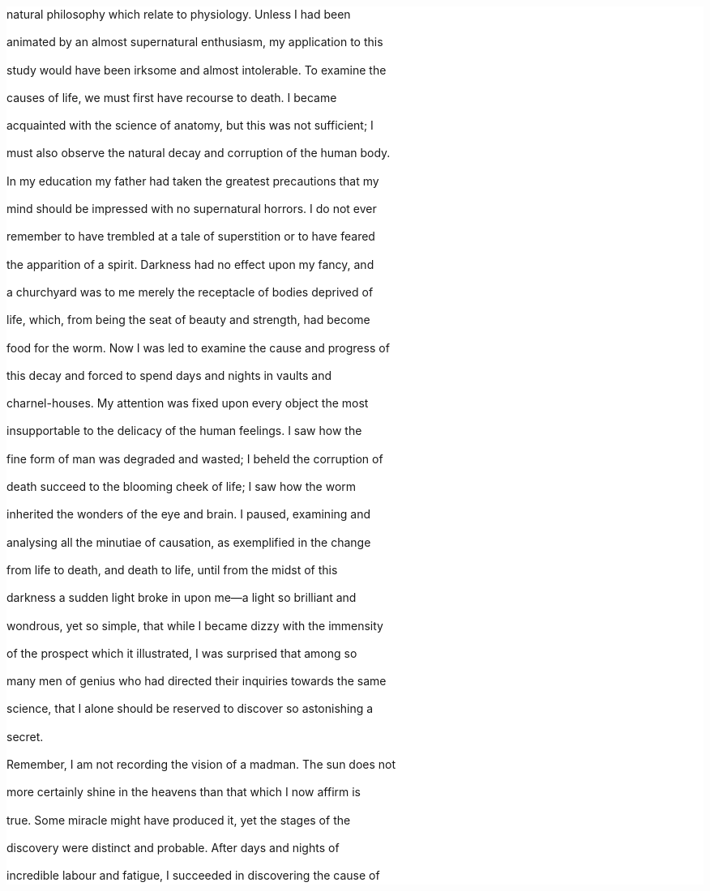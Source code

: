 natural philosophy which relate to physiology. Unless I had been

animated by an almost supernatural enthusiasm, my application to this

study would have been irksome and almost intolerable. To examine the

causes of life, we must first have recourse to death. I became

acquainted with the science of anatomy, but this was not sufficient; I

must also observe the natural decay and corruption of the human body.

In my education my father had taken the greatest precautions that my

mind should be impressed with no supernatural horrors. I do not ever

remember to have trembled at a tale of superstition or to have feared

the apparition of a spirit. Darkness had no effect upon my fancy, and

a churchyard was to me merely the receptacle of bodies deprived of

life, which, from being the seat of beauty and strength, had become

food for the worm. Now I was led to examine the cause and progress of

this decay and forced to spend days and nights in vaults and

charnel-houses. My attention was fixed upon every object the most

insupportable to the delicacy of the human feelings. I saw how the

fine form of man was degraded and wasted; I beheld the corruption of

death succeed to the blooming cheek of life; I saw how the worm

inherited the wonders of the eye and brain. I paused, examining and

analysing all the minutiae of causation, as exemplified in the change

from life to death, and death to life, until from the midst of this

darkness a sudden light broke in upon me—a light so brilliant and

wondrous, yet so simple, that while I became dizzy with the immensity

of the prospect which it illustrated, I was surprised that among so

many men of genius who had directed their inquiries towards the same

science, that I alone should be reserved to discover so astonishing a

secret.



Remember, I am not recording the vision of a madman. The sun does not

more certainly shine in the heavens than that which I now affirm is

true. Some miracle might have produced it, yet the stages of the

discovery were distinct and probable. After days and nights of

incredible labour and fatigue, I succeeded in discovering the cause of
